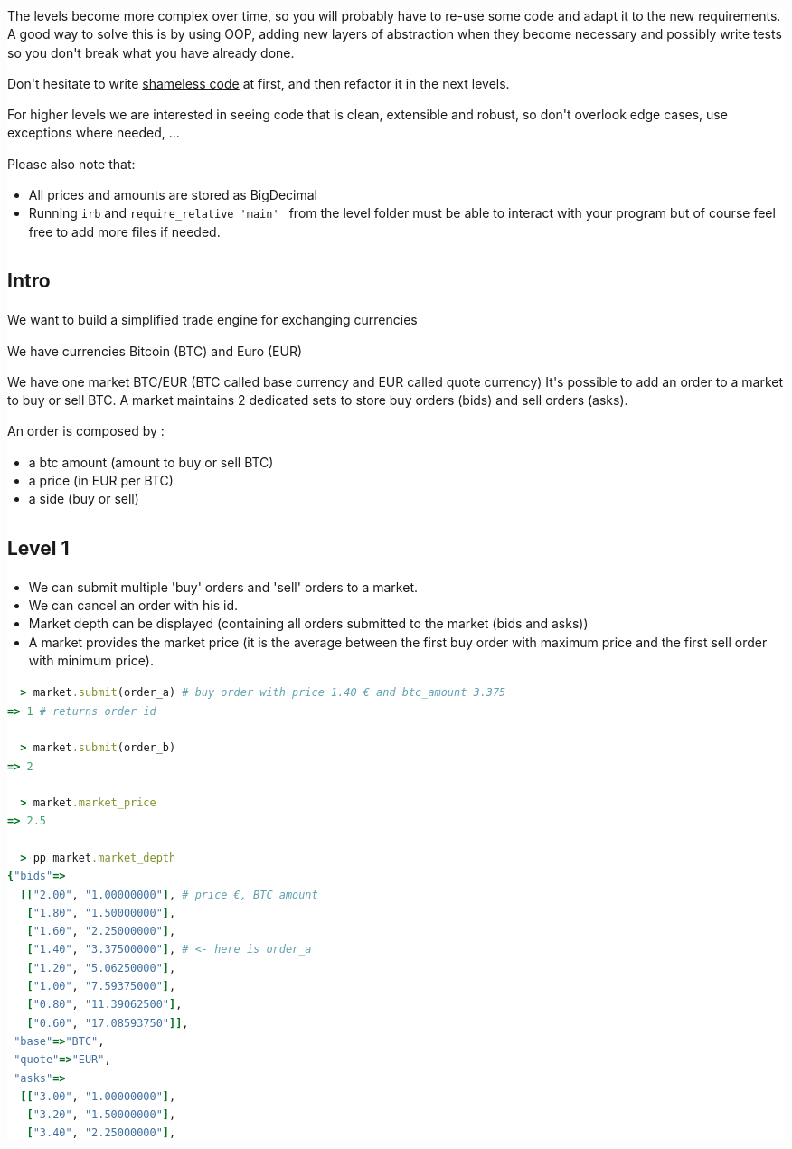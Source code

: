 The levels become more complex over time, so you will probably have to re-use some code and adapt it to the new requirements.
A good way to solve this is by using OOP, adding new layers of abstraction when they become necessary and possibly write tests so you don't break what you have already done.

Don't hesitate to write [shameless code](http://red-badger.com/blog/2014/08/20/i-spent-3-days-with-sandi-metz-heres-what-i-learned/) at first, and then refactor it in the next levels.

For higher levels we are interested in seeing code that is clean, extensible and robust, so don't overlook edge cases, use exceptions where needed, ...

Please also note that:

- All prices and amounts are stored as BigDecimal
- Running `irb` and `require_relative 'main' ` from the level folder must be able to interact with your program but of course feel free to add more files if needed.

## Intro

We want to build a simplified trade engine for exchanging currencies

We have currencies Bitcoin (BTC) and Euro (EUR)

We have one market BTC/EUR (BTC called base currency and EUR called quote currency)
It's possible to add an order to a market to buy or sell BTC. A market maintains 2 dedicated sets to store buy orders (bids) and sell orders (asks).

An order is composed by :

* a btc amount (amount to buy or sell BTC)
* a price (in EUR per BTC)
* a side (buy or sell)

## Level 1

* We can submit multiple 'buy' orders and 'sell' orders to a market.
* We can cancel an order with his id.
* Market depth can be displayed (containing all orders submitted to the market (bids and asks))
* A market provides the market price (it is the average between the first buy order with maximum price and the first sell order with minimum price).

```ruby
  > market.submit(order_a) # buy order with price 1.40 € and btc_amount 3.375
=> 1 # returns order id

  > market.submit(order_b)
=> 2

  > market.market_price
=> 2.5

  > pp market.market_depth
{"bids"=>
  [["2.00", "1.00000000"], # price €, BTC amount
   ["1.80", "1.50000000"],
   ["1.60", "2.25000000"],
   ["1.40", "3.37500000"], # <- here is order_a
   ["1.20", "5.06250000"],
   ["1.00", "7.59375000"],
   ["0.80", "11.39062500"],
   ["0.60", "17.08593750"]],
 "base"=>"BTC",
 "quote"=>"EUR",
 "asks"=>
  [["3.00", "1.00000000"],
   ["3.20", "1.50000000"],
   ["3.40", "2.25000000"],
```